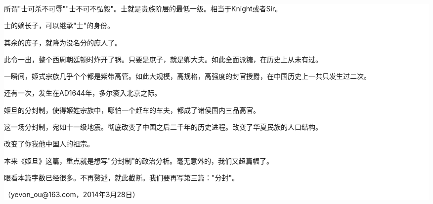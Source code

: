 所谓"士可杀不可辱""士不可不弘毅"。士就是贵族阶层的最低一级。相当于Knight或者Sir。

士的嫡长子，可以继承"士"的身份。

其余的庶子，就降为没名分的庶人了。

此令一出，整个西周朝廷顿时炸开了锅。只要是庶子，就是卿大夫。如此全面派糖，在历史上从未有过。

一瞬间，姬式宗族几乎个个都是紫带高管。如此大规模，高规格，高强度的封官授爵，在中国历史上一共只发生过二次。

还有一次，发生在AD1644年，多尔衮入北京之际。

姬旦的分封制，使得姬姓宗族中，哪怕一个赶车的车夫，都成了诸侯国内三品高官。

这一场分封制，宛如十一级地震。彻底改变了中国之后二千年的历史进程。改变了华夏民族的人口结构。

改变了你我他中国人的祖宗。

本来《姬旦》这篇，重点就是想写"分封制"的政治分析。毫无意外的，我们又超篇幅了。

眼看本篇字数已经很多。不再赘述，就此截断。我们要再写第三篇："分封"。

（yevon\_ou\@163.com，2014年3月28日）

